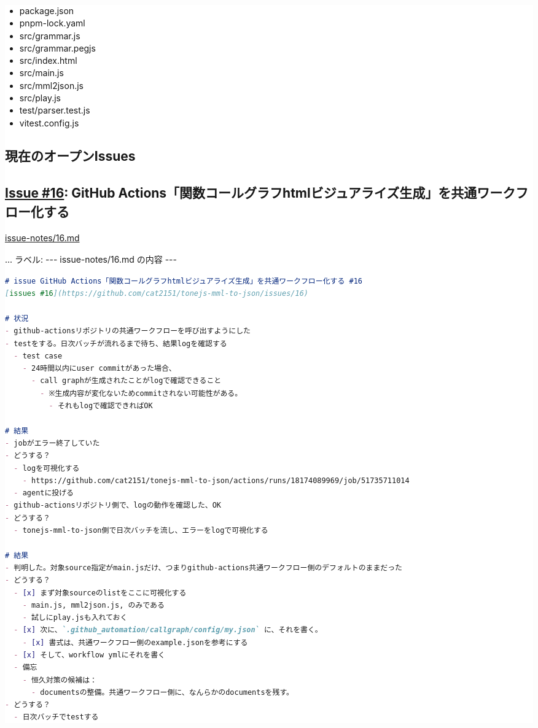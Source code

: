 - package.json
- pnpm-lock.yaml
- src/grammar.js
- src/grammar.pegjs
- src/index.html
- src/main.js
- src/mml2json.js
- src/play.js
- test/parser.test.js
- vitest.config.js

## 現在のオープンIssues
## [Issue #16](../issue-notes/16.md): GitHub Actions「関数コールグラフhtmlビジュアライズ生成」を共通ワークフロー化する
[issue-notes/16.md](https://github.com/cat2151/tonejs-mml-to-json/blob/main/issue-notes/16.md)

...
ラベル: 
--- issue-notes/16.md の内容 ---

```markdown
# issue GitHub Actions「関数コールグラフhtmlビジュアライズ生成」を共通ワークフロー化する #16
[issues #16](https://github.com/cat2151/tonejs-mml-to-json/issues/16)

# 状況
- github-actionsリポジトリの共通ワークフローを呼び出すようにした
- testをする。日次バッチが流れるまで待ち、結果logを確認する
  - test case
    - 24時間以内にuser commitがあった場合、
      - call graphが生成されたことがlogで確認できること
        - ※生成内容が変化ないためcommitされない可能性がある。
          - それもlogで確認できればOK

# 結果
- jobがエラー終了していた
- どうする？
  - logを可視化する
    - https://github.com/cat2151/tonejs-mml-to-json/actions/runs/18174089969/job/51735711014
  - agentに投げる
- github-actionsリポジトリ側で、logの動作を確認した、OK
- どうする？
  - tonejs-mml-to-json側で日次バッチを流し、エラーをlogで可視化する

# 結果
- 判明した。対象source指定がmain.jsだけ、つまりgithub-actions共通ワークフロー側のデフォルトのままだった
- どうする？
  - [x] まず対象sourceのlistをここに可視化する
    - main.js, mml2json.js, のみである
    - 試しにplay.jsも入れておく
  - [x] 次に、`.github_automation/callgraph/config/my.json` に、それを書く。
    - [x] 書式は、共通ワークフロー側のexample.jsonを参考にする
  - [x] そして、workflow ymlにそれを書く
  - 備忘
    - 恒久対策の候補は：
      - documentsの整備。共通ワークフロー側に、なんらかのdocumentsを残す。
- どうする？
  - 日次バッチでtestする

```
